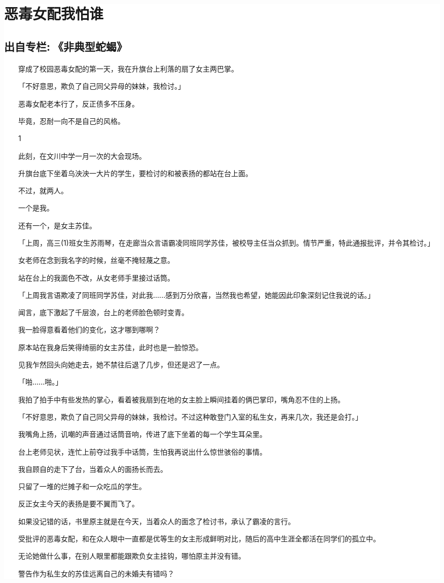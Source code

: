 # 恶毒女配我怕谁  
## 出自专栏: 《非典型蛇蝎》  
&emsp;&emsp;穿成了校园恶毒女配的第一天，我在升旗台上利落的扇了女主两巴掌。  
  
&emsp;&emsp;「不好意思，欺负了自己同父异母的妹妹，我检讨。」  
  
&emsp;&emsp;恶毒女配老本行了，反正债多不压身。  
  
&emsp;&emsp;毕竟，忍耐一向不是自己的风格。  
  
&emsp;&emsp;1  
  
&emsp;&emsp;此刻，在文川中学一月一次的大会现场。  
  
&emsp;&emsp;升旗台底下坐着乌泱泱一大片的学生，要检讨的和被表扬的都站在台上面。  
  
&emsp;&emsp;不过，就两人。  
  
&emsp;&emsp;一个是我。  
  
&emsp;&emsp;还有一个，是女主苏佳。  
  
&emsp;&emsp;「上周，高三(1)班女生苏雨琴，在走廊当众言语霸凌同班同学苏佳，被校导主任当众抓到。情节严重，特此通报批评，并令其检讨。」  
  
&emsp;&emsp;女老师在念到我名字的时候，丝毫不掩轻蔑之意。  
  
&emsp;&emsp;站在台上的我面色不改，从女老师手里接过话筒。  
  
&emsp;&emsp;「上周我言语欺凌了同班同学苏佳，对此我......感到万分欣喜，当然我也希望，她能因此印象深刻记住我说的话。」  
  
&emsp;&emsp;闻言，底下激起了千层浪，台上的老师脸色顿时变青。  
  
&emsp;&emsp;我一脸得意看着他们的变化，这才哪到哪啊？  
  
&emsp;&emsp;原本站在我身后笑得绮丽的女主苏佳，此时也是一脸惊恐。  
  
&emsp;&emsp;见我乍然回头向她走去，她不禁往后退了几步，但还是迟了一点。  
  
&emsp;&emsp;「啪......啪。」  
  
&emsp;&emsp;我拍了拍手中有些发热的掌心，看着被我扇到在地的女主脸上瞬间挂着的俩巴掌印，嘴角忍不住的上扬。  
  
&emsp;&emsp;「不好意思，欺负了自己同父异母的妹妹，我检讨。不过这种敢登门入室的私生女，再来几次，我还是会打。」  
  
&emsp;&emsp;我嘴角上扬，讥嘲的声音通过话筒音响，传进了底下坐着的每一个学生耳朵里。  
  
&emsp;&emsp;台上老师见状，连忙上前夺过我手中话筒，生怕我再说出什么惊世骇俗的事情。  
  
&emsp;&emsp;我自顾自的走下了台，当着众人的面扬长而去。  
  
&emsp;&emsp;只留了一堆的烂摊子和一众吃瓜的学生。  
  
&emsp;&emsp;反正女主今天的表扬是要不翼而飞了。  
  
&emsp;&emsp;如果没记错的话，书里原主就是在今天，当着众人的面念了检讨书，承认了霸凌的言行。  
  
&emsp;&emsp;受批评的恶毒女配，和在众人眼中一直都是优等生的女主形成鲜明对比，随后的高中生涯全都活在同学们的孤立中。  
  
&emsp;&emsp;无论她做什么事，在别人眼里都能跟欺负女主挂钩，哪怕原主并没有错。  
  
&emsp;&emsp;警告作为私生女的苏佳远离自己的未婚夫有错吗？  
  